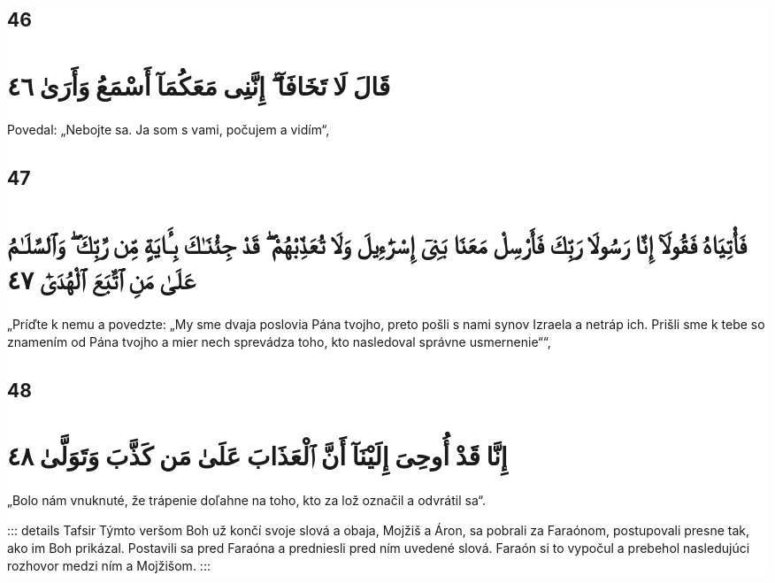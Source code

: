 ## 46


<Badge type="info" text="90:46" class="badge" />
<div>
<div class="main-verse" >

<h1 class="verse-arabic">قَالَ لَا تَخَافَآ ۖ إِنَّنِى مَعَكُمَآ أَسْمَعُ وَأَرَىٰ ٤٦</h1>
</div>

<p>Povedal: „Nebojte sa. Ja som s vami, počujem a vidím“,</p>
</div>

<div class="break"></div>

## 47


<Badge type="info" text="90:47" class="badge" />
<div>
<div class="main-verse" >

<h1 class="verse-arabic">فَأْتِيَاهُ فَقُولَآ إِنَّا رَسُولَا رَبِّكَ فَأَرْسِلْ مَعَنَا بَنِىٓ إِسْرَٰٓءِيلَ وَلَا تُعَذِّبْهُمْ ۖ قَدْ جِئْنَـٰكَ بِـَٔايَةٍ مِّن رَّبِّكَ ۖ وَٱلسَّلَـٰمُ عَلَىٰ مَنِ ٱتَّبَعَ ٱلْهُدَىٰٓ ٤٧</h1>
</div>

<p>„Príďte k nemu a povedzte: „My sme dvaja poslovia Pána tvojho, preto pošli s nami synov Izraela a netráp ich. Prišli sme k tebe so znamením od Pána tvojho a mier nech sprevádza toho, kto nasledoval správne usmernenie““,</p>
</div>

<div class="break"></div>

## 48


<Badge type="info" text="90:48" class="badge" />
<div>
<div class="main-verse" >

<h1 class="verse-arabic">إِنَّا قَدْ أُوحِىَ إِلَيْنَآ أَنَّ ٱلْعَذَابَ عَلَىٰ مَن كَذَّبَ وَتَوَلَّىٰ ٤٨</h1>
</div>

<p>„Bolo nám vnuknuté, že trápenie doľahne na toho, kto za lož označil a odvrátil sa“.</p>
</div>


::: details Tafsir
Týmto veršom Boh už končí svoje slová a obaja, Mojžiš a Áron, sa pobrali za Faraónom, postupovali presne tak, ako im Boh prikázal. Postavili sa pred Faraóna a predniesli pred ním uvedené slová. Faraón si to vypočul a prebehol nasledujúci rozhovor medzi ním a Mojžišom.
:::

<div class="break"></div>
